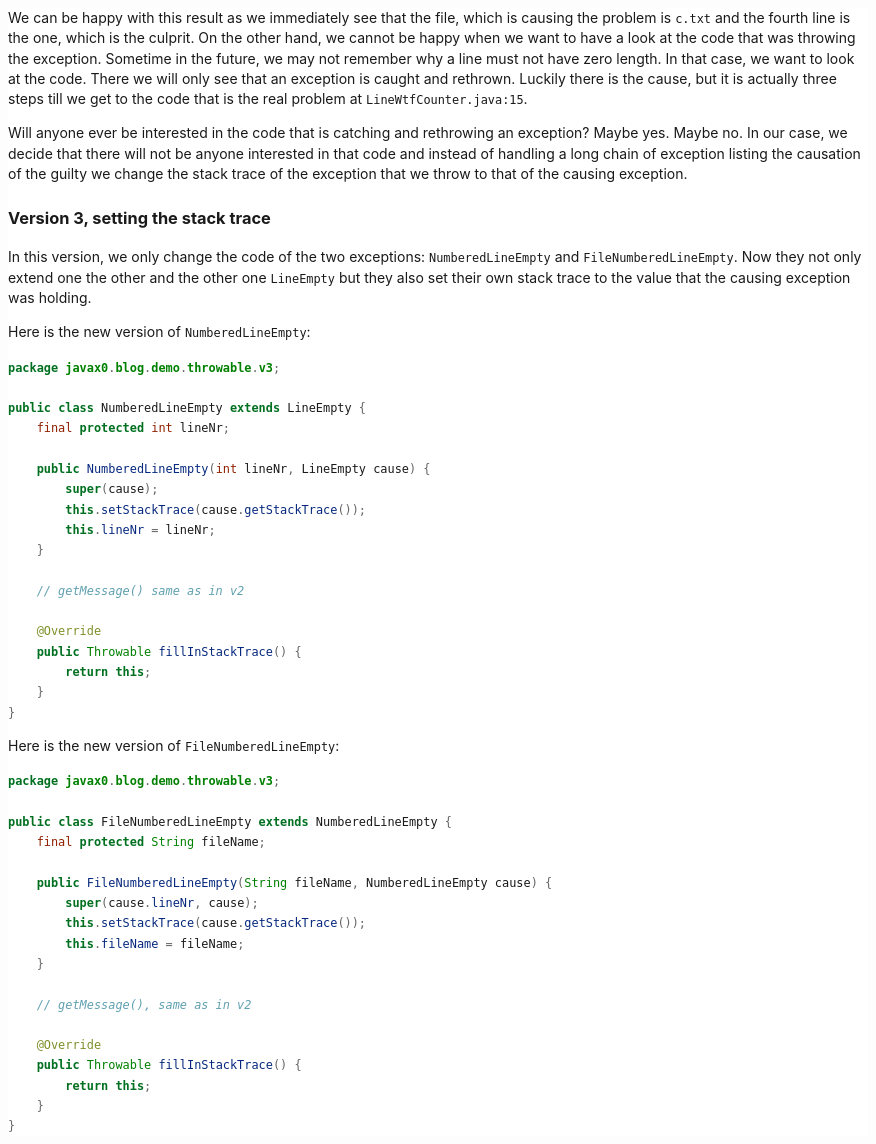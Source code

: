 We can be happy with this result as we immediately see that the file, which is causing the problem is `c.txt` and the fourth line is the one, which is the culprit. On the other hand, we cannot be happy when we want to have a look at the code that was throwing the exception. Sometime in the future, we may not remember why a line must not have zero length. In that case, we want to look at the code. There we will only see that an exception is caught and rethrown. Luckily there is the cause, but it is actually three steps till we get to the code that is the real problem at `LineWtfCounter.java:15`.

Will anyone ever be interested in the code that is catching and rethrowing an exception? Maybe yes. Maybe no. In our case, we decide that there will not be anyone interested in that code and instead of handling a long chain of exception listing the causation of the guilty we change the stack trace of the exception that we throw to that of the causing
exception.

### Version 3, setting the stack trace

In this version, we only change the code of the two exceptions: `NumberedLineEmpty` and `FileNumberedLineEmpty`. Now they not only extend one the other and the other one `LineEmpty` but they also set their own stack trace to the value that the causing exception was holding.

Here is the new version of `NumberedLineEmpty`:


```java
package javax0.blog.demo.throwable.v3;

public class NumberedLineEmpty extends LineEmpty {
    final protected int lineNr;

    public NumberedLineEmpty(int lineNr, LineEmpty cause) {
        super(cause);
        this.setStackTrace(cause.getStackTrace());
        this.lineNr = lineNr;
    }

    // getMessage() same as in v2

    @Override
    public Throwable fillInStackTrace() {
        return this;
    }
}
```

Here is the new version of `FileNumberedLineEmpty`:


```java
package javax0.blog.demo.throwable.v3;

public class FileNumberedLineEmpty extends NumberedLineEmpty {
    final protected String fileName;

    public FileNumberedLineEmpty(String fileName, NumberedLineEmpty cause) {
        super(cause.lineNr, cause);
        this.setStackTrace(cause.getStackTrace());
        this.fileName = fileName;
    }

    // getMessage(), same as in v2

    @Override
    public Throwable fillInStackTrace() {
        return this;
    }
}
```
